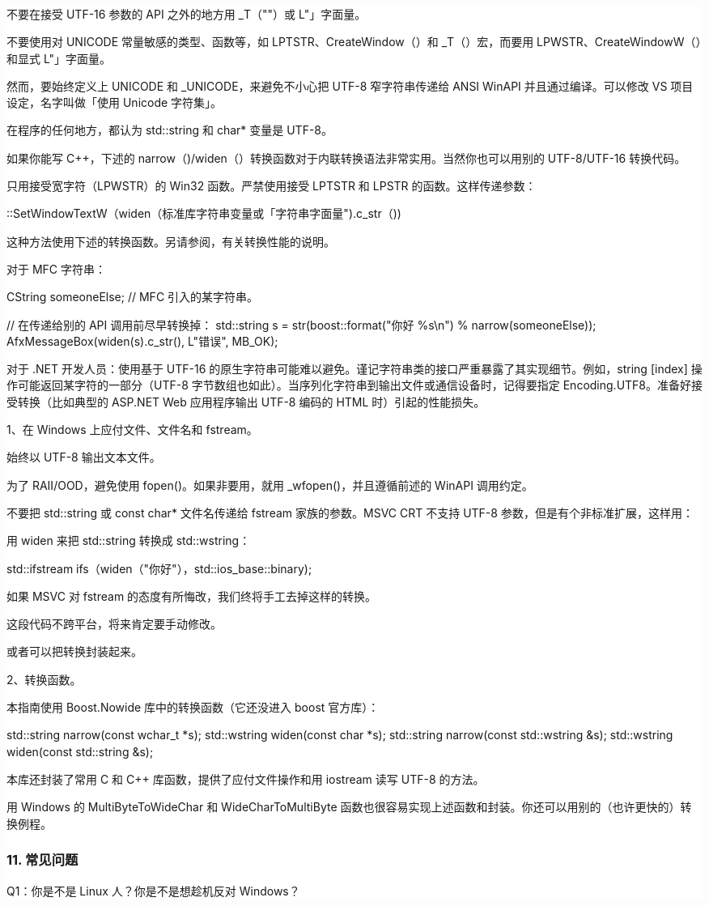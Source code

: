 不要在接受 UTF-16 参数的 API 之外的地方用 _T（""）或 L"」字面量。

不要使用对 UNICODE 常量敏感的类型、函数等，如 LPTSTR、CreateWindow（）和 _T（）宏，而要用 LPWSTR、CreateWindowW（）和显式 L"」字面量。

然而，要始终定义上 UNICODE 和 _UNICODE，来避免不小心把 UTF-8 窄字符串传递给 ANSI WinAPI 并且通过编译。可以修改 VS 项目设定，名字叫做「使用 Unicode 字符集」。

在程序的任何地方，都认为 std::string 和 char* 变量是 UTF-8。

如果你能写 C++，下述的 narrow（)/widen（）转换函数对于内联转换语法非常实用。当然你也可以用别的 UTF-8/UTF-16 转换代码。

只用接受宽字符（LPWSTR）的 Win32 函数。严禁使用接受 LPTSTR 和 LPSTR 的函数。这样传递参数：

::SetWindowTextW（widen（标准库字符串变量或「字符串字面量").c_str（))

这种方法使用下述的转换函数。另请参阅，有关转换性能的说明。

对于 MFC 字符串：

CString someoneElse; // MFC 引入的某字符串。

// 在传递给别的 API 调用前尽早转换掉：
std::string s = str(boost::format("你好 %s\n") % narrow(someoneElse));
AfxMessageBox(widen(s).c_str(), L"错误", MB_OK);

对于 .NET 开发人员：使用基于 UTF-16 的原生字符串可能难以避免。谨记字符串类的接口严重暴露了其实现细节。例如，string [index] 操作可能返回某字符的一部分（UTF-8 字节数组也如此）。当序列化字符串到输出文件或通信设备时，记得要指定 Encoding.UTF8。准备好接受转换（比如典型的 ASP.NET Web 应用程序输出 UTF-8 编码的 HTML 时）引起的性能损失。

1、在 Windows 上应付文件、文件名和 fstream。

始终以 UTF-8 输出文本文件。

为了 RAII/OOD，避免使用 fopen()。如果非要用，就用 _wfopen()，并且遵循前述的 WinAPI 调用约定。

不要把 std::string 或 const char* 文件名传递给 fstream 家族的参数。MSVC CRT 不支持 UTF-8 参数，但是有个非标准扩展，这样用：

用 widen 来把 std::string 转换成 std::wstring：

std::ifstream ifs（widen（"你好"），std::ios_base::binary);

如果 MSVC 对 fstream 的态度有所悔改，我们终将手工去掉这样的转换。

这段代码不跨平台，将来肯定要手动修改。

或者可以把转换封装起来。

2、转换函数。

本指南使用 Boost.Nowide 库中的转换函数（它还没进入 boost 官方库）：

std::string narrow(const wchar_t *s);
std::wstring widen(const char *s);
std::string narrow(const std::wstring &s);
std::wstring widen(const std::string &s);

本库还封装了常用 C 和 C++ 库函数，提供了应付文件操作和用 iostream 读写 UTF-8 的方法。

用 Windows 的 MultiByteToWideChar 和 WideCharToMultiByte 函数也很容易实现上述函数和封装。你还可以用别的（也许更快的）转换例程。

### 11. 常见问题

Q1：你是不是 Linux 人？你是不是想趁机反对 Windows？
